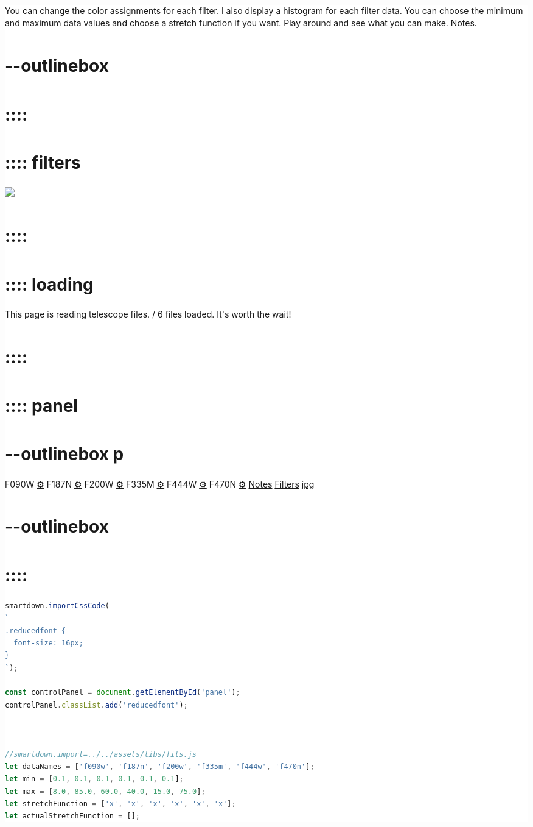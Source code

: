 You can change the color assignments for each filter. I also display a histogram for each filter data.  You can choose the minimum and maximum data values and choose a stretch function if you want. Play around and see what you can make.
[Notes](/pages/telescopeNotes).
# --outlinebox
# ::::

# :::: filters
![](../../assets/images/NIRCam_filters_modules.png)
# ::::

# :::: loading
This page is reading telescope files. [](:!numLoaded) / 6 files loaded. It's worth the wait!
# ::::


# :::: panel
# --outlinebox p
[](:!c1|markdown)F090W [](:XuseFilter1) [](:-color1/0/5/0.1)[:gear:](:=filter0=filter0+1)
[](:!c2|markdown)F187N [](:XuseFilter2) [](:-color2/0/5/0.1)[:gear:](:=filter1=filter1+1)
[](:!c3|markdown)F200W [](:XuseFilter3) [](:-color3/0/5/0.1)[:gear:](:=filter2=filter2+1)
[](:!c4|markdown)F335M [](:XuseFilter4) [](:-color4/0/5/0.1)[:gear:](:=filter3=filter3+1)
[](:!c5|markdown)F444W [](:XuseFilter5) [](:-color5/0/5/0.1)[:gear:](:=filter4=filter4+1)
[](:!c6|markdown)F470N [](:XuseFilter6) [](:-color6/0/5/0.1)[:gear:](:=filter5=filter5+1)
[Notes](::intro/button,transparent,topleft,closeable,draggable) [Filters](::filters/button,transparent,bottomleft,closeable,draggable) [jpg](:=jpg=jpg+1)
# --outlinebox
# ::::


```javascript /autoplay/kiosk
smartdown.importCssCode(
`
.reducedfont {
  font-size: 16px;
}
`);

const controlPanel = document.getElementById('panel');
controlPanel.classList.add('reducedfont');



//smartdown.import=../../assets/libs/fits.js
let dataNames = ['f090w', 'f187n', 'f200w', 'f335m', 'f444w', 'f470n'];
let min = [0.1, 0.1, 0.1, 0.1, 0.1, 0.1];
let max = [8.0, 85.0, 60.0, 40.0, 15.0, 75.0];
let stretchFunction = ['x', 'x', 'x', 'x', 'x', 'x'];
let actualStretchFunction = [];

```